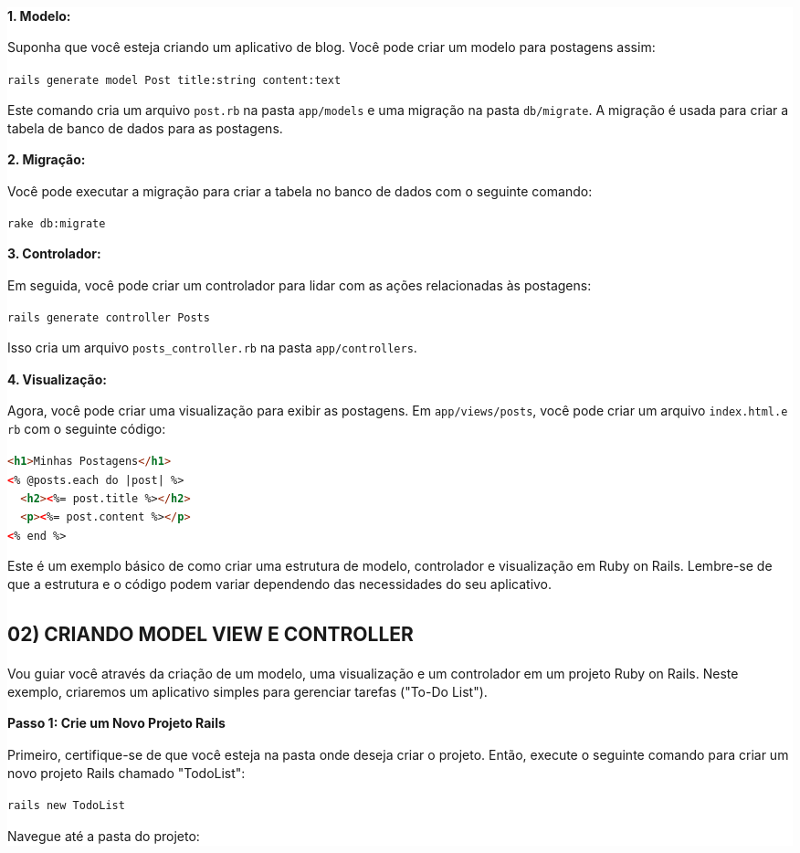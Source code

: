 **1. Modelo:**

Suponha que você esteja criando um aplicativo de blog. Você pode criar um modelo para postagens assim:

```bash
rails generate model Post title:string content:text
```

Este comando cria um arquivo `post.rb` na pasta `app/models` e uma migração na pasta `db/migrate`. A migração é usada para criar a tabela de banco de dados para as postagens.

**2. Migração:**

Você pode executar a migração para criar a tabela no banco de dados com o seguinte comando:

```bash
rake db:migrate
```

**3. Controlador:**

Em seguida, você pode criar um controlador para lidar com as ações relacionadas às postagens:

```bash
rails generate controller Posts
```

Isso cria um arquivo `posts_controller.rb` na pasta `app/controllers`.

**4. Visualização:**

Agora, você pode criar uma visualização para exibir as postagens. Em `app/views/posts`, você pode criar um arquivo `index.html.erb` com o seguinte código:

```html
<h1>Minhas Postagens</h1>
<% @posts.each do |post| %>
  <h2><%= post.title %></h2>
  <p><%= post.content %></p>
<% end %>
```

Este é um exemplo básico de como criar uma estrutura de modelo, controlador e visualização em Ruby on Rails. Lembre-se de que a estrutura e o código podem variar dependendo das necessidades do seu aplicativo.

## 02) CRIANDO MODEL VIEW E CONTROLLER
Vou guiar você através da criação de um modelo, uma visualização e um controlador em um projeto Ruby on Rails. Neste exemplo, criaremos um aplicativo simples para gerenciar tarefas ("To-Do List").

**Passo 1: Crie um Novo Projeto Rails**

Primeiro, certifique-se de que você esteja na pasta onde deseja criar o projeto. Então, execute o seguinte comando para criar um novo projeto Rails chamado "TodoList":

```bash
rails new TodoList
```

Navegue até a pasta do projeto:
